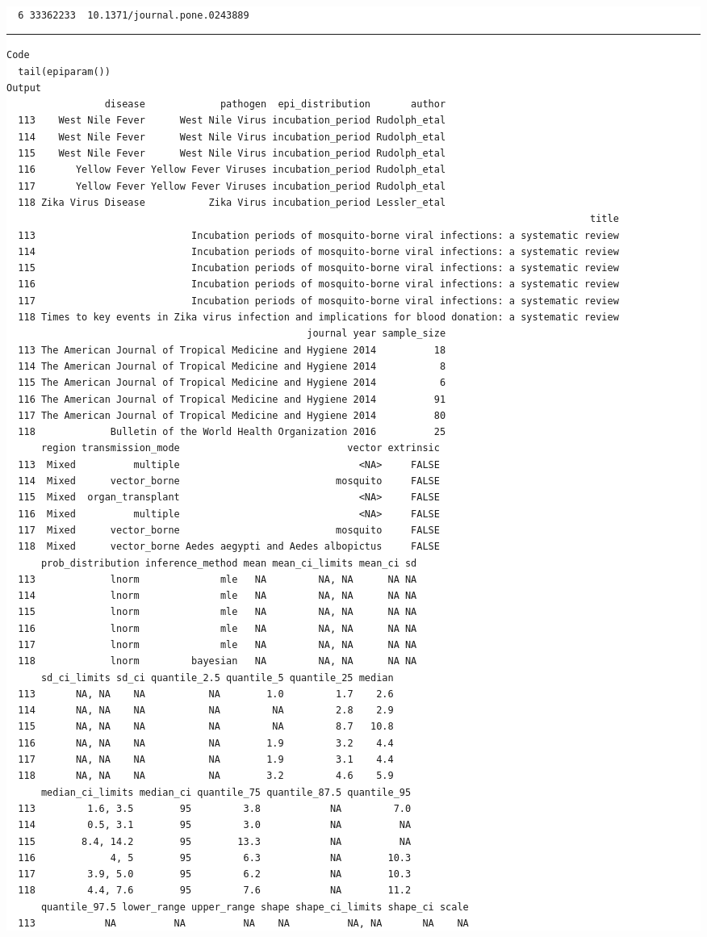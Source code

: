       6 33362233  10.1371/journal.pone.0243889

---

    Code
      tail(epiparam())
    Output
                     disease             pathogen  epi_distribution       author
      113    West Nile Fever      West Nile Virus incubation_period Rudolph_etal
      114    West Nile Fever      West Nile Virus incubation_period Rudolph_etal
      115    West Nile Fever      West Nile Virus incubation_period Rudolph_etal
      116       Yellow Fever Yellow Fever Viruses incubation_period Rudolph_etal
      117       Yellow Fever Yellow Fever Viruses incubation_period Rudolph_etal
      118 Zika Virus Disease           Zika Virus incubation_period Lessler_etal
                                                                                                         title
      113                           Incubation periods of mosquito-borne viral infections: a systematic review
      114                           Incubation periods of mosquito-borne viral infections: a systematic review
      115                           Incubation periods of mosquito-borne viral infections: a systematic review
      116                           Incubation periods of mosquito-borne viral infections: a systematic review
      117                           Incubation periods of mosquito-borne viral infections: a systematic review
      118 Times to key events in Zika virus infection and implications for blood donation: a systematic review
                                                        journal year sample_size
      113 The American Journal of Tropical Medicine and Hygiene 2014          18
      114 The American Journal of Tropical Medicine and Hygiene 2014           8
      115 The American Journal of Tropical Medicine and Hygiene 2014           6
      116 The American Journal of Tropical Medicine and Hygiene 2014          91
      117 The American Journal of Tropical Medicine and Hygiene 2014          80
      118             Bulletin of the World Health Organization 2016          25
          region transmission_mode                             vector extrinsic
      113  Mixed          multiple                               <NA>     FALSE
      114  Mixed      vector_borne                           mosquito     FALSE
      115  Mixed  organ_transplant                               <NA>     FALSE
      116  Mixed          multiple                               <NA>     FALSE
      117  Mixed      vector_borne                           mosquito     FALSE
      118  Mixed      vector_borne Aedes aegypti and Aedes albopictus     FALSE
          prob_distribution inference_method mean mean_ci_limits mean_ci sd
      113             lnorm              mle   NA         NA, NA      NA NA
      114             lnorm              mle   NA         NA, NA      NA NA
      115             lnorm              mle   NA         NA, NA      NA NA
      116             lnorm              mle   NA         NA, NA      NA NA
      117             lnorm              mle   NA         NA, NA      NA NA
      118             lnorm         bayesian   NA         NA, NA      NA NA
          sd_ci_limits sd_ci quantile_2.5 quantile_5 quantile_25 median
      113       NA, NA    NA           NA        1.0         1.7    2.6
      114       NA, NA    NA           NA         NA         2.8    2.9
      115       NA, NA    NA           NA         NA         8.7   10.8
      116       NA, NA    NA           NA        1.9         3.2    4.4
      117       NA, NA    NA           NA        1.9         3.1    4.4
      118       NA, NA    NA           NA        3.2         4.6    5.9
          median_ci_limits median_ci quantile_75 quantile_87.5 quantile_95
      113         1.6, 3.5        95         3.8            NA         7.0
      114         0.5, 3.1        95         3.0            NA          NA
      115        8.4, 14.2        95        13.3            NA          NA
      116             4, 5        95         6.3            NA        10.3
      117         3.9, 5.0        95         6.2            NA        10.3
      118         4.4, 7.6        95         7.6            NA        11.2
          quantile_97.5 lower_range upper_range shape shape_ci_limits shape_ci scale
      113            NA          NA          NA    NA          NA, NA       NA    NA